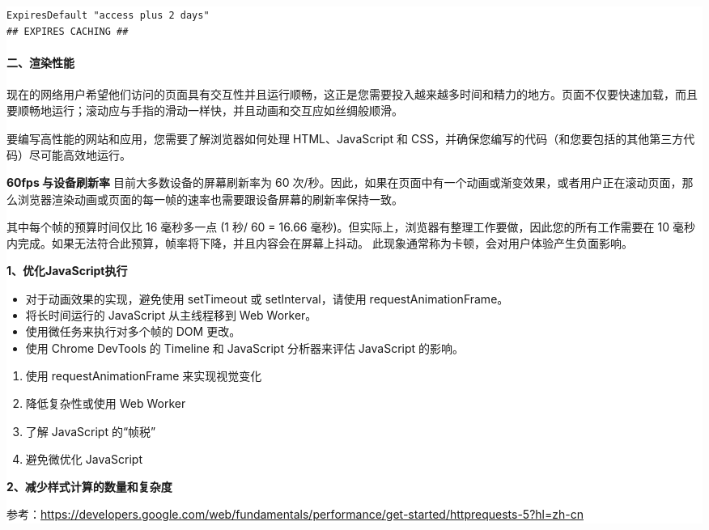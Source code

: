 ```
ExpiresDefault "access plus 2 days"
## EXPIRES CACHING ##
```




#### 二、渲染性能
现在的网络用户希望他们访问的页面具有交互性并且运行顺畅，这正是您需要投入越来越多时间和精力的地方。页面不仅要快速加载，而且要顺畅地运行；滚动应与手指的滑动一样快，并且动画和交互应如丝绸般顺滑。

要编写高性能的网站和应用，您需要了解浏览器如何处理 HTML、JavaScript 和 CSS，并确保您编写的代码（和您要包括的其他第三方代码）尽可能高效地运行。

**60fps 与设备刷新率**
目前大多数设备的屏幕刷新率为 60 次/秒。因此，如果在页面中有一个动画或渐变效果，或者用户正在滚动页面，那么浏览器渲染动画或页面的每一帧的速率也需要跟设备屏幕的刷新率保持一致。

其中每个帧的预算时间仅比 16 毫秒多一点 (1 秒/ 60 = 16.66 毫秒)。但实际上，浏览器有整理工作要做，因此您的所有工作需要在 10 毫秒内完成。如果无法符合此预算，帧率将下降，并且内容会在屏幕上抖动。 此现象通常称为卡顿，会对用户体验产生负面影响。

 **1、优化JavaScript执行**
* 对于动画效果的实现，避免使用 setTimeout 或 setInterval，请使用 requestAnimationFrame。
* 将长时间运行的 JavaScript 从主线程移到 Web Worker。
* 使用微任务来执行对多个帧的 DOM 更改。
* 使用 Chrome DevTools 的 Timeline 和 JavaScript 分析器来评估 JavaScript 的影响。

1. 使用 requestAnimationFrame 来实现视觉变化

2. 降低复杂性或使用 Web Worker

3. 了解 JavaScript 的“帧税”

4. 避免微优化 JavaScript

 **2、减少样式计算的数量和复杂度**

参考：https://developers.google.com/web/fundamentals/performance/get-started/httprequests-5?hl=zh-cn
</article>